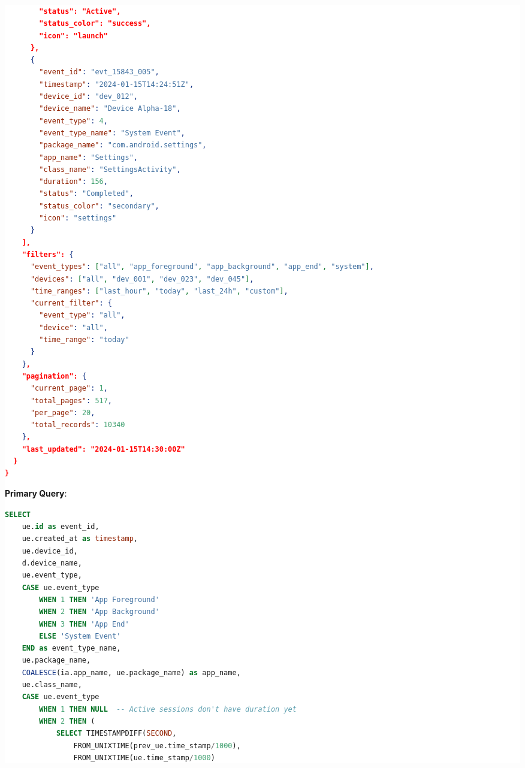 ```json
        "status": "Active",
        "status_color": "success",
        "icon": "launch"
      },
      {
        "event_id": "evt_15843_005",
        "timestamp": "2024-01-15T14:24:51Z",
        "device_id": "dev_012",
        "device_name": "Device Alpha-18",
        "event_type": 4,
        "event_type_name": "System Event",
        "package_name": "com.android.settings",
        "app_name": "Settings",
        "class_name": "SettingsActivity",
        "duration": 156,
        "status": "Completed",
        "status_color": "secondary",
        "icon": "settings"
      }
    ],
    "filters": {
      "event_types": ["all", "app_foreground", "app_background", "app_end", "system"],
      "devices": ["all", "dev_001", "dev_023", "dev_045"],
      "time_ranges": ["last_hour", "today", "last_24h", "custom"],
      "current_filter": {
        "event_type": "all",
        "device": "all", 
        "time_range": "today"
      }
    },
    "pagination": {
      "current_page": 1,
      "total_pages": 517,
      "per_page": 20,
      "total_records": 10340
    },
    "last_updated": "2024-01-15T14:30:00Z"
  }
}
```

**Primary Query**:
```sql
SELECT 
    ue.id as event_id,
    ue.created_at as timestamp,
    ue.device_id,
    d.device_name,
    ue.event_type,
    CASE ue.event_type
        WHEN 1 THEN 'App Foreground'
        WHEN 2 THEN 'App Background'
        WHEN 3 THEN 'App End'
        ELSE 'System Event'
    END as event_type_name,
    ue.package_name,
    COALESCE(ia.app_name, ue.package_name) as app_name,
    ue.class_name,
    CASE ue.event_type
        WHEN 1 THEN NULL  -- Active sessions don't have duration yet
        WHEN 2 THEN (
            SELECT TIMESTAMPDIFF(SECOND, 
                FROM_UNIXTIME(prev_ue.time_stamp/1000),
                FROM_UNIXTIME(ue.time_stamp/1000)
```